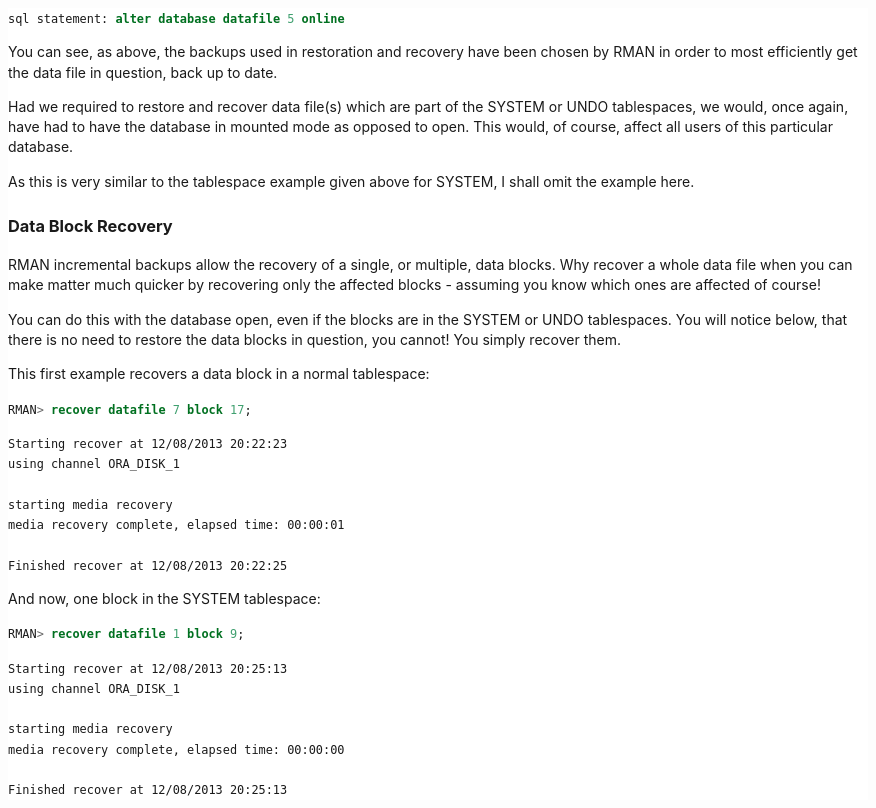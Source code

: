 ```sql
sql statement: alter database datafile 5 online
```

You can see, as above, the backups used in restoration and recovery have been chosen by RMAN in order to most efficiently get the data file in question, back up to date.

Had we required to restore and recover data file(s) which are part of the SYSTEM or UNDO tablespaces, we would, once again, have had to have the database in mounted mode as opposed to open. This would, of course, affect all users of this particular database.

As this is very similar to the tablespace example given above for SYSTEM, I shall omit the example here.

### Data Block Recovery

RMAN incremental backups allow the recovery of a single, or multiple, data blocks. Why recover a whole data file when you can make matter much quicker by recovering only the affected blocks - assuming you know which ones are affected of course!

You can do this with the database open, even if the blocks are in the SYSTEM or UNDO tablespaces. You will notice below, that there is no need to restore the data blocks in question, you cannot! You simply recover them.

This first example recovers a data block in a normal tablespace:

```sql
RMAN> recover datafile 7 block 17;
```
```text
Starting recover at 12/08/2013 20:22:23
using channel ORA_DISK_1

starting media recovery
media recovery complete, elapsed time: 00:00:01

Finished recover at 12/08/2013 20:22:25
```

And now, one block in the SYSTEM tablespace:

```sql
RMAN> recover datafile 1 block 9;
```
```text
Starting recover at 12/08/2013 20:25:13
using channel ORA_DISK_1

starting media recovery
media recovery complete, elapsed time: 00:00:00

Finished recover at 12/08/2013 20:25:13
```